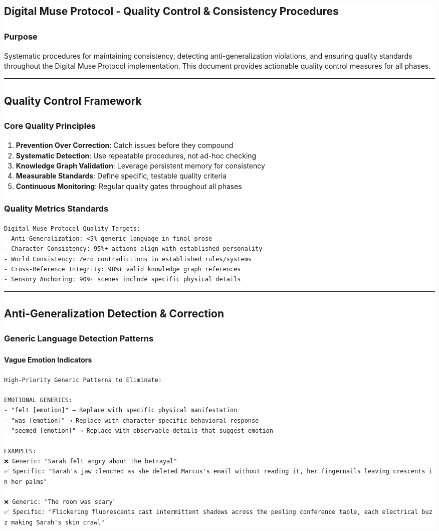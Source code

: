 ## **Digital Muse Protocol - Quality Control & Consistency Procedures**

### **Purpose**
Systematic procedures for maintaining consistency, detecting anti-generalization violations, and ensuring quality standards throughout the Digital Muse Protocol implementation. This document provides actionable quality control measures for all phases.

---

## **Quality Control Framework**

### **Core Quality Principles**
1. **Prevention Over Correction**: Catch issues before they compound
2. **Systematic Detection**: Use repeatable procedures, not ad-hoc checking
3. **Knowledge Graph Validation**: Leverage persistent memory for consistency
4. **Measurable Standards**: Define specific, testable quality criteria
5. **Continuous Monitoring**: Regular quality gates throughout all phases

### **Quality Metrics Standards**
```
Digital Muse Protocol Quality Targets:
- Anti-Generalization: <5% generic language in final prose
- Character Consistency: 95%+ actions align with established personality
- World Consistency: Zero contradictions in established rules/systems
- Cross-Reference Integrity: 98%+ valid knowledge graph references
- Sensory Anchoring: 90%+ scenes include specific physical details
```

---

## **Anti-Generalization Detection & Correction**

### **Generic Language Detection Patterns**

#### **Vague Emotion Indicators**
```
High-Priority Generic Patterns to Eliminate:

EMOTIONAL GENERICS:
- "felt [emotion]" → Replace with specific physical manifestation
- "was [emotion]" → Replace with character-specific behavioral response
- "seemed [emotion]" → Replace with observable details that suggest emotion

EXAMPLES:
❌ Generic: "Sarah felt angry about the betrayal"
✅ Specific: "Sarah's jaw clenched as she deleted Marcus's email without reading it, her fingernails leaving crescents in her palms"

❌ Generic: "The room was scary"  
✅ Specific: "Flickering fluorescents cast intermittent shadows across the peeling conference table, each electrical buzz making Sarah's skin crawl"
```
